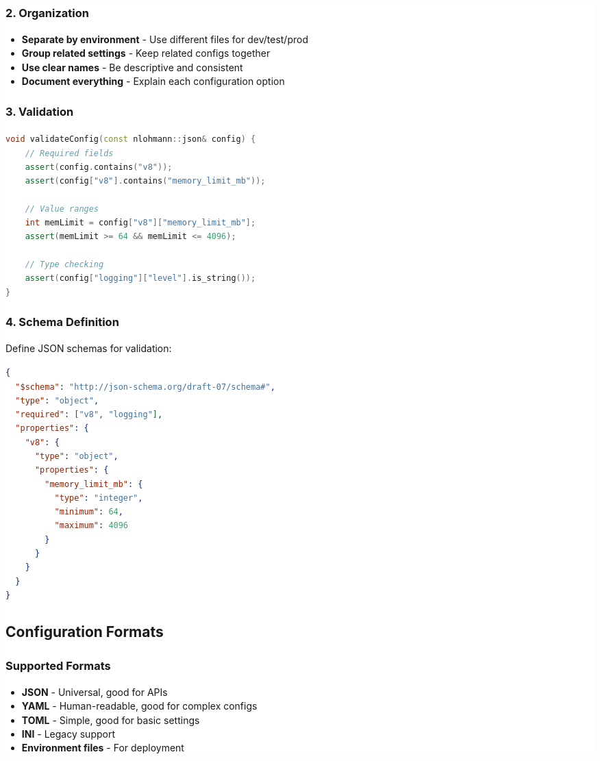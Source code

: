 ### 2. Organization
- **Separate by environment** - Use different files for dev/test/prod
- **Group related settings** - Keep related configs together
- **Use clear names** - Be descriptive and consistent
- **Document everything** - Explain each configuration option

### 3. Validation
```cpp
void validateConfig(const nlohmann::json& config) {
    // Required fields
    assert(config.contains("v8"));
    assert(config["v8"].contains("memory_limit_mb"));
    
    // Value ranges
    int memLimit = config["v8"]["memory_limit_mb"];
    assert(memLimit >= 64 && memLimit <= 4096);
    
    // Type checking
    assert(config["logging"]["level"].is_string());
}
```

### 4. Schema Definition
Define JSON schemas for validation:
```json
{
  "$schema": "http://json-schema.org/draft-07/schema#",
  "type": "object",
  "required": ["v8", "logging"],
  "properties": {
    "v8": {
      "type": "object",
      "properties": {
        "memory_limit_mb": {
          "type": "integer",
          "minimum": 64,
          "maximum": 4096
        }
      }
    }
  }
}
```

## Configuration Formats

### Supported Formats
- **JSON** - Universal, good for APIs
- **YAML** - Human-readable, good for complex configs
- **TOML** - Simple, good for basic settings
- **INI** - Legacy support
- **Environment files** - For deployment

